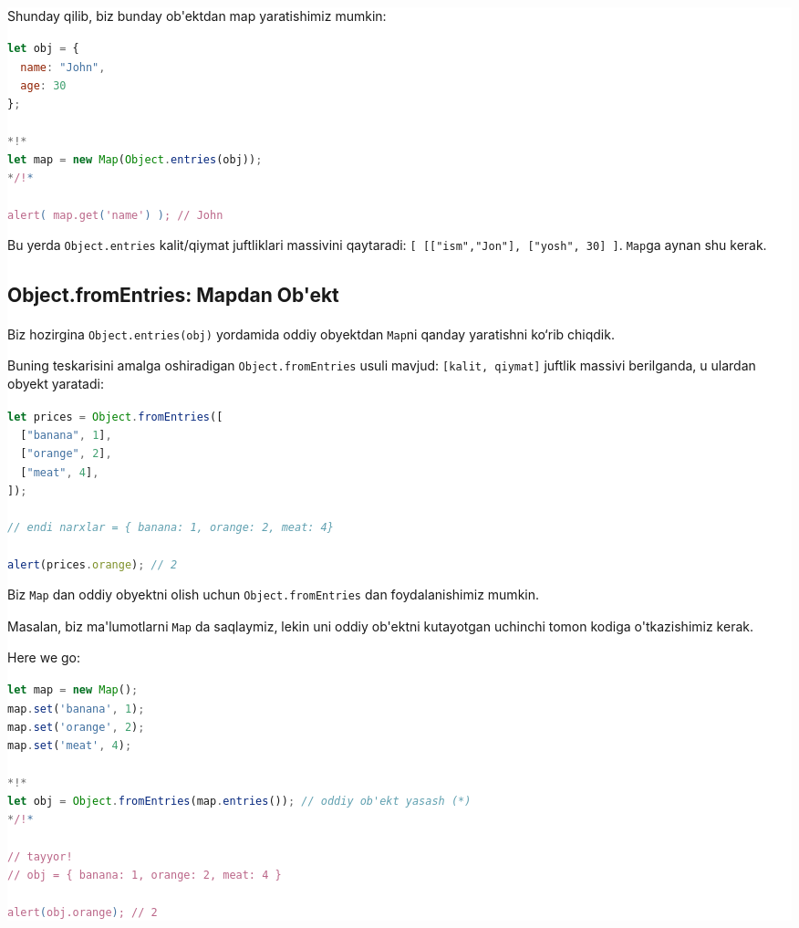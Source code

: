 Shunday qilib, biz bunday ob'ektdan map yaratishimiz mumkin:

```js run
let obj = {
  name: "John",
  age: 30
};

*!*
let map = new Map(Object.entries(obj));
*/!*

alert( map.get('name') ); // John
```

Bu yerda `Object.entries` kalit/qiymat juftliklari massivini qaytaradi: `[ [["ism","Jon"], ["yosh", 30] ]`. `Map`ga aynan shu kerak.

## Object.fromEntries: Mapdan Ob'ekt

Biz hozirgina `Object.entries(obj)` yordamida oddiy obyektdan `Map`ni qanday yaratishni ko‘rib chiqdik.

Buning teskarisini amalga oshiradigan `Object.fromEntries` usuli mavjud: `[kalit, qiymat]` juftlik massivi berilganda, u ulardan obyekt yaratadi:

```js run
let prices = Object.fromEntries([
  ["banana", 1],
  ["orange", 2],
  ["meat", 4],
]);

// endi narxlar = { banana: 1, orange: 2, meat: 4}

alert(prices.orange); // 2
```

Biz `Map` dan oddiy obyektni olish uchun `Object.fromEntries` dan foydalanishimiz mumkin.

Masalan, biz ma'lumotlarni `Map` da saqlaymiz, lekin uni oddiy ob'ektni kutayotgan uchinchi tomon kodiga o'tkazishimiz kerak.

Here we go:

```js run
let map = new Map();
map.set('banana', 1);
map.set('orange', 2);
map.set('meat', 4);

*!*
let obj = Object.fromEntries(map.entries()); // oddiy ob'ekt yasash (*)
*/!*

// tayyor!
// obj = { banana: 1, orange: 2, meat: 4 }

alert(obj.orange); // 2
```
